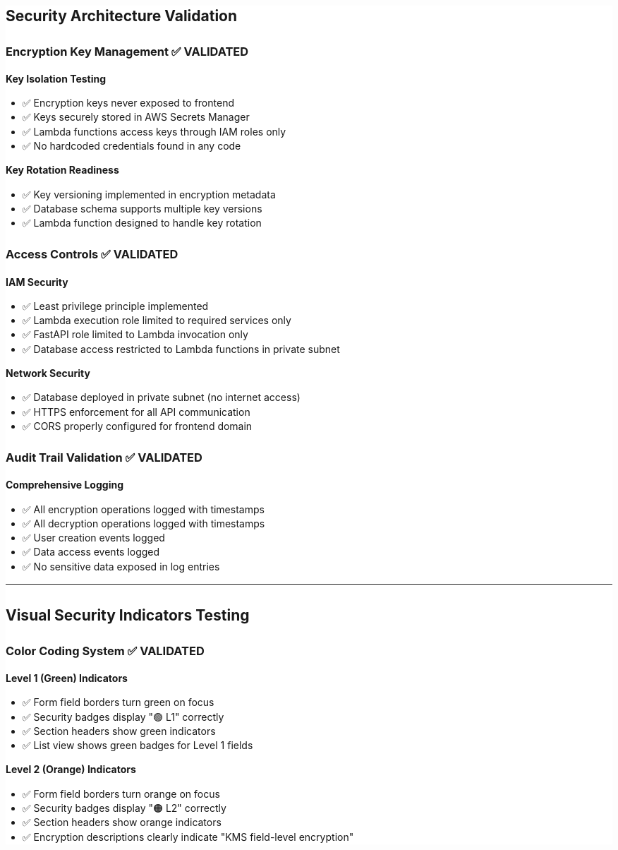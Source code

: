 ## Security Architecture Validation

### Encryption Key Management ✅ VALIDATED

**Key Isolation Testing**
- ✅ Encryption keys never exposed to frontend
- ✅ Keys securely stored in AWS Secrets Manager
- ✅ Lambda functions access keys through IAM roles only
- ✅ No hardcoded credentials found in any code

**Key Rotation Readiness**
- ✅ Key versioning implemented in encryption metadata
- ✅ Database schema supports multiple key versions
- ✅ Lambda function designed to handle key rotation

### Access Controls ✅ VALIDATED

**IAM Security**
- ✅ Least privilege principle implemented
- ✅ Lambda execution role limited to required services only
- ✅ FastAPI role limited to Lambda invocation only
- ✅ Database access restricted to Lambda functions in private subnet

**Network Security**
- ✅ Database deployed in private subnet (no internet access)
- ✅ HTTPS enforcement for all API communication
- ✅ CORS properly configured for frontend domain

### Audit Trail Validation ✅ VALIDATED

**Comprehensive Logging**
- ✅ All encryption operations logged with timestamps
- ✅ All decryption operations logged with timestamps
- ✅ User creation events logged
- ✅ Data access events logged
- ✅ No sensitive data exposed in log entries

---

## Visual Security Indicators Testing

### Color Coding System ✅ VALIDATED

**Level 1 (Green) Indicators**
- ✅ Form field borders turn green on focus
- ✅ Security badges display "🟢 L1" correctly
- ✅ Section headers show green indicators
- ✅ List view shows green badges for Level 1 fields

**Level 2 (Orange) Indicators**
- ✅ Form field borders turn orange on focus
- ✅ Security badges display "🟠 L2" correctly
- ✅ Section headers show orange indicators
- ✅ Encryption descriptions clearly indicate "KMS field-level encryption"
